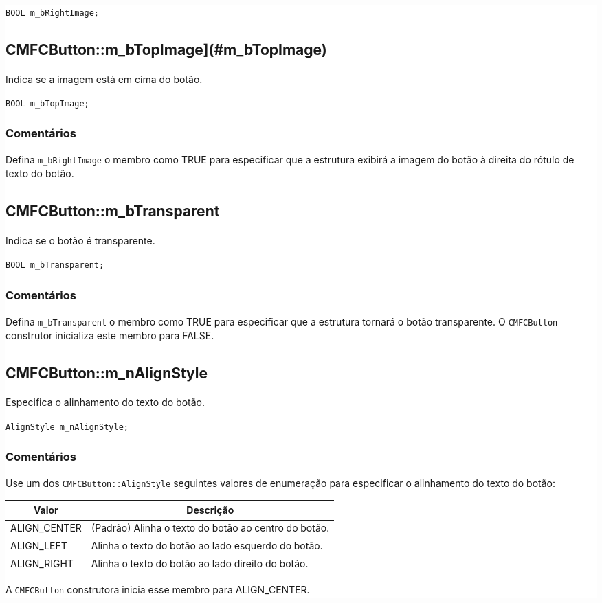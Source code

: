 ```
BOOL m_bRightImage;
```

## <a name="cmfcbuttonm_btopimagem_btopimage"></a><a name="m_bTopImage"></a>CMFCButton::m_bTopImage](#m_bTopImage)

Indica se a imagem está em cima do botão.

```
BOOL m_bTopImage;
```

### <a name="remarks"></a>Comentários

Defina `m_bRightImage` o membro como TRUE para especificar que a estrutura exibirá a imagem do botão à direita do rótulo de texto do botão.

## <a name="cmfcbuttonm_btransparent"></a><a name="m_btransparent"></a>CMFCButton::m_bTransparent

Indica se o botão é transparente.

```
BOOL m_bTransparent;
```

### <a name="remarks"></a>Comentários

Defina `m_bTransparent` o membro como TRUE para especificar que a estrutura tornará o botão transparente. O `CMFCButton` construtor inicializa este membro para FALSE.

## <a name="cmfcbuttonm_nalignstyle"></a><a name="m_nalignstyle"></a>CMFCButton::m_nAlignStyle

Especifica o alinhamento do texto do botão.

```
AlignStyle m_nAlignStyle;
```

### <a name="remarks"></a>Comentários

Use um dos `CMFCButton::AlignStyle` seguintes valores de enumeração para especificar o alinhamento do texto do botão:

|Valor|Descrição|
|-----------|-----------------|
|ALIGN_CENTER|(Padrão) Alinha o texto do botão ao centro do botão.|
|ALIGN_LEFT|Alinha o texto do botão ao lado esquerdo do botão.|
|ALIGN_RIGHT|Alinha o texto do botão ao lado direito do botão.|

A `CMFCButton` construtora inicia esse membro para ALIGN_CENTER.
